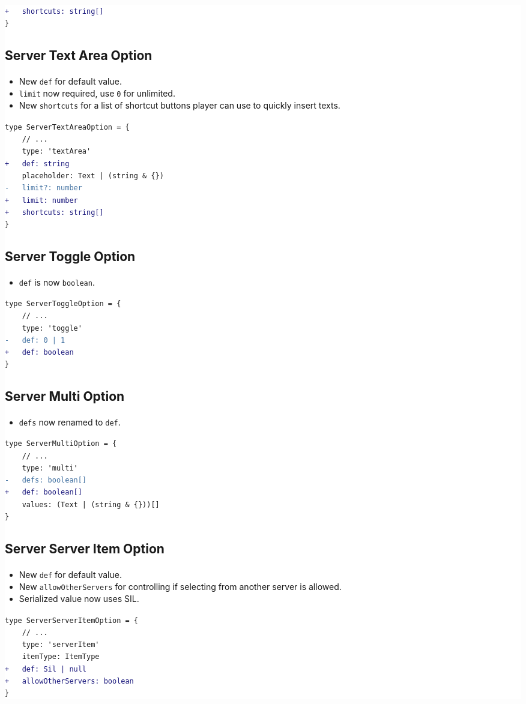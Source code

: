 ```diff
+   shortcuts: string[]
}
```

## Server Text Area Option
- New `def` for default value.
- `limit` now required, use `0` for unlimited.
- New `shortcuts` for a list of shortcut buttons player can use to quickly insert texts.
```diff
type ServerTextAreaOption = {
    // ...
    type: 'textArea'
+   def: string
    placeholder: Text | (string & {})
-   limit?: number
+   limit: number
+   shortcuts: string[]
}
```

## Server Toggle Option
- `def` is now `boolean`.
```diff
type ServerToggleOption = {
    // ...
    type: 'toggle'
-   def: 0 | 1
+   def: boolean
}
```

## Server Multi Option
- `defs` now renamed to `def`.
```diff
type ServerMultiOption = {
    // ...
    type: 'multi'
-   defs: boolean[]
+   def: boolean[]
    values: (Text | (string & {}))[]
}
```

## Server Server Item Option
- New `def` for default value.
- New `allowOtherServers` for controlling if selecting from another server is allowed.
- Serialized value now uses SIL.
```diff
type ServerServerItemOption = {
    // ...
    type: 'serverItem'
    itemType: ItemType
+   def: Sil | null
+   allowOtherServers: boolean
}
```
